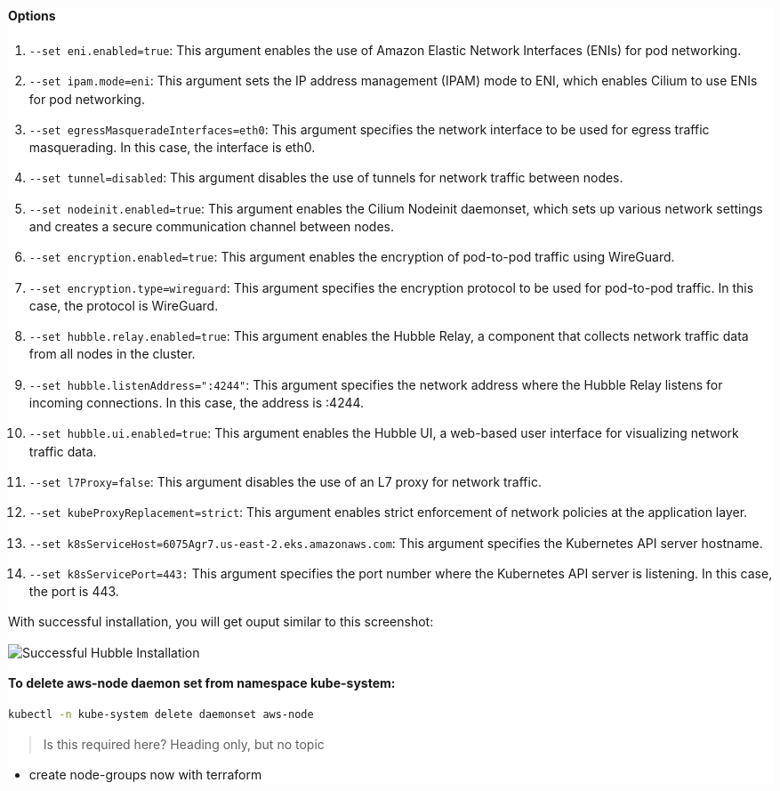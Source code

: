 #### Options

1. `--set eni.enabled=true`: This argument enables the use of Amazon Elastic
   Network Interfaces (ENIs) for pod networking.

2. `--set ipam.mode=eni`: This argument sets the IP address management (IPAM)
   mode to ENI, which enables Cilium to use ENIs for pod networking.

3. `--set egressMasqueradeInterfaces=eth0`: This argument specifies the network
   interface to be used for egress traffic masquerading. In this case, the
   interface is eth0.

4. `--set tunnel=disabled`: This argument disables the use of tunnels for network
   traffic between nodes.

5. `--set nodeinit.enabled=true`: This argument enables the Cilium Nodeinit
   daemonset, which sets up various network settings and creates a secure
   communication channel between nodes.

6. `--set encryption.enabled=true`: This argument enables the encryption of
   pod-to-pod traffic using WireGuard.

7. `--set encryption.type=wireguard`: This argument specifies the encryption
   protocol to be used for pod-to-pod traffic. In this case, the protocol is
   WireGuard.

8. `--set hubble.relay.enabled=true`: This argument enables the Hubble Relay, a
   component that collects network traffic data from all nodes in the cluster.

9. `--set hubble.listenAddress=":4244"`: This argument specifies the network
   address where the Hubble Relay listens for incoming connections. In this
   case, the address is :4244.

10. `--set hubble.ui.enabled=true`: This argument enables the Hubble UI, a
    web-based user interface for visualizing network traffic data.

11. `--set l7Proxy=false`: This argument disables the use of an L7 proxy for
    network traffic.

12. `--set kubeProxyReplacement=strict`: This argument enables strict enforcement
    of network policies at the application layer.

13. `--set k8sServiceHost=6075Agr7.us-east-2.eks.amazonaws.com`: This argument
    specifies the Kubernetes API server hostname.

14. `--set k8sServicePort=443:` This argument specifies the port number where the
    Kubernetes API server is listening. In this case, the port is 443.

With successful installation, you will get ouput similar to this screenshot:

![Successful Hubble Installation](https://github.com/pranavpudasaini/markdown/assets/23631617/011dfb69-b059-4658-8460-41c7b36055e8)

**To delete aws-node daemon set from namespace kube-system:**

```bash
kubectl -n kube-system delete daemonset aws-node
```
> Is this required here? Heading only, but no topic
- create node-groups now with terraform
